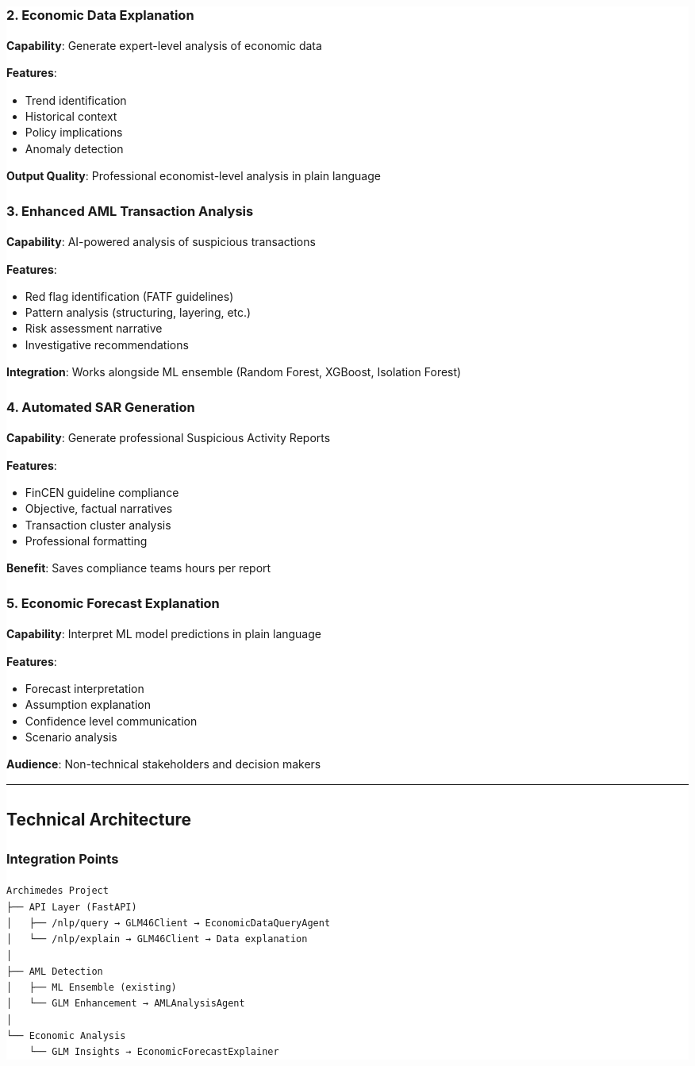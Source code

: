 ### 2. Economic Data Explanation

**Capability**: Generate expert-level analysis of economic data

**Features**:
- Trend identification
- Historical context
- Policy implications
- Anomaly detection

**Output Quality**: Professional economist-level analysis in plain language

### 3. Enhanced AML Transaction Analysis

**Capability**: AI-powered analysis of suspicious transactions

**Features**:
- Red flag identification (FATF guidelines)
- Pattern analysis (structuring, layering, etc.)
- Risk assessment narrative
- Investigative recommendations

**Integration**: Works alongside ML ensemble (Random Forest, XGBoost, Isolation Forest)

### 4. Automated SAR Generation

**Capability**: Generate professional Suspicious Activity Reports

**Features**:
- FinCEN guideline compliance
- Objective, factual narratives
- Transaction cluster analysis
- Professional formatting

**Benefit**: Saves compliance teams hours per report

### 5. Economic Forecast Explanation

**Capability**: Interpret ML model predictions in plain language

**Features**:
- Forecast interpretation
- Assumption explanation
- Confidence level communication
- Scenario analysis

**Audience**: Non-technical stakeholders and decision makers

---

## Technical Architecture

### Integration Points

```
Archimedes Project
├── API Layer (FastAPI)
│   ├── /nlp/query → GLM46Client → EconomicDataQueryAgent
│   └── /nlp/explain → GLM46Client → Data explanation
│
├── AML Detection
│   ├── ML Ensemble (existing)
│   └── GLM Enhancement → AMLAnalysisAgent
│
└── Economic Analysis
    └── GLM Insights → EconomicForecastExplainer
```
